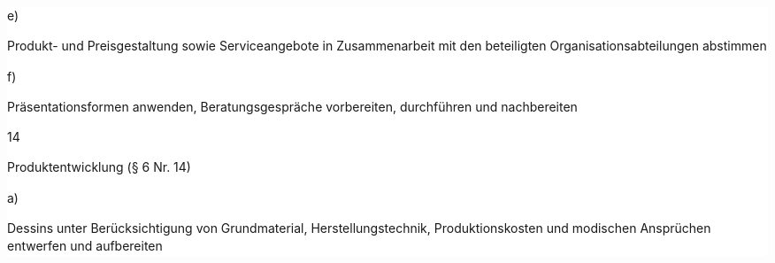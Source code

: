 </tr>

<tr>

<td style align="left" valign="top" charoff="50">

e)

</td>

<td style align="left" valign="top" charoff="50">

Produkt- und Preisgestaltung sowie Serviceangebote in Zusammenarbeit mit
den beteiligten Organisationsabteilungen abstimmen

</td>

</tr>

<tr style="border-bottom: 0.5pt solid ; ">

<td style="border-bottom: 0.5pt solid ; " align="left" valign="top" charoff="50">

f)

</td>

<td style="border-bottom: 0.5pt solid ; " align="left" valign="top" charoff="50">

Präsentationsformen anwenden, Beratungsgespräche vorbereiten,
durchführen und nachbereiten

</td>

</tr>

<tr>

<td style="border-bottom: 0.5pt solid ; " rowspan="4" align="right" valign="top" charoff="50">

14

</td>

<td style="border-bottom: 0.5pt solid ; " rowspan="4" align="left" valign="top" charoff="50">

Produktentwicklung (§ 6 Nr. 14)

</td>

<td style align="left" valign="top" charoff="50">

a)

</td>

<td style align="left" valign="top" charoff="50">

Dessins unter Berücksichtigung von Grundmaterial, Herstellungstechnik,
Produktionskosten und modischen Ansprüchen entwerfen und aufbereiten

</td>

<td style="border-bottom: 0.5pt solid ; " rowspan="4" align="left" valign="top" charoff="50">

